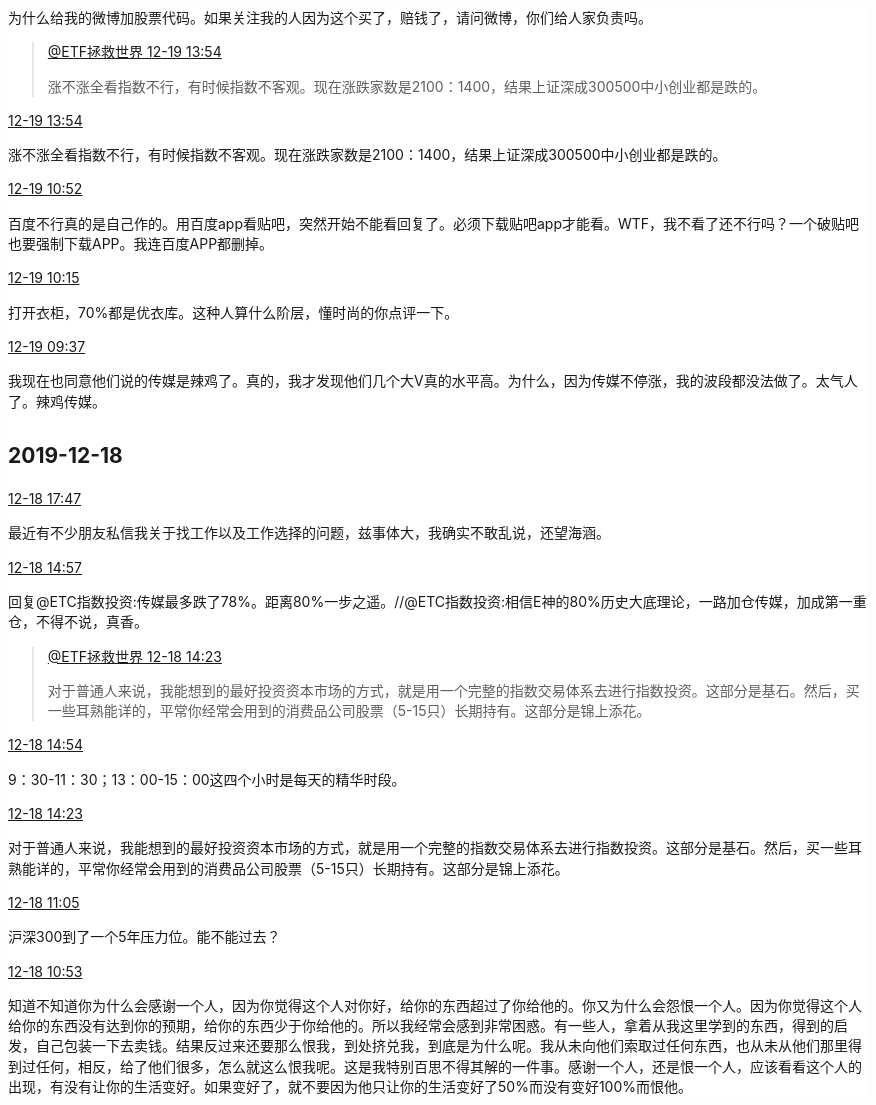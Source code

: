 为什么给我的微博加股票代码。如果关注我的人因为这个买了，赔钱了，请问微博，你们给人家负责吗。

> [@ETF拯救世界 12-19 13:54](https://weibo.com/5687069307/Iluem4TGQ)
>
>涨不涨全看指数不行，有时候指数不客观。现在涨跌家数是2100：1400，结果上证深成300500中小创业都是跌的。 


[12-19 13:54](https://weibo.com/5687069307/Iluem4TGQ)

涨不涨全看指数不行，有时候指数不客观。现在涨跌家数是2100：1400，结果上证深成300500中小创业都是跌的。 


[12-19 10:52](https://weibo.com/5687069307/Ilt2y6lLy)

百度不行真的是自己作的。用百度app看贴吧，突然开始不能看回复了。必须下载贴吧app才能看。WTF，我不看了还不行吗？一个破贴吧也要强制下载APP。我连百度APP都删掉。 


[12-19 10:15](https://weibo.com/5687069307/IlsNC4Ckz)

打开衣柜，70%都是优衣库。这种人算什么阶层，懂时尚的你点评一下。 


[12-19 09:37](https://weibo.com/5687069307/IlsxXloBr)

我现在也同意他们说的传媒是辣鸡了。真的，我才发现他们几个大V真的水平高。为什么，因为传媒不停涨，我的波段都没法做了。太气人了。辣鸡传媒。 


## 2019-12-18

[12-18 17:47](https://weibo.com/5687069307/Ilmkv8grj)

最近有不少朋友私信我关于找工作以及工作选择的问题，兹事体大，我确实不敢乱说，还望海涵。 


[12-18 14:57](https://weibo.com/5687069307/IlldFlnoH)

回复@ETC指数投资:传媒最多跌了78%。距离80%一步之遥。//@ETC指数投资:相信E神的80%历史大底理论，一路加仓传媒，加成第一重仓，不得不说，真香。

> [@ETF拯救世界 12-18 14:23](https://weibo.com/5687069307/IlkZSbdJE)
>
>对于普通人来说，我能想到的最好投资资本市场的方式，就是用一个完整的指数交易体系去进行指数投资。这部分是基石。然后，买一些耳熟能详的，平常你经常会用到的消费品公司股票（5-15只）长期持有。这部分是锦上添花。 


[12-18 14:54](https://weibo.com/5687069307/IllccBUyG)

9：30-11：30；13：00-15：00这四个小时是每天的精华时段。 


[12-18 14:23](https://weibo.com/5687069307/IlkZSbdJE)

对于普通人来说，我能想到的最好投资资本市场的方式，就是用一个完整的指数交易体系去进行指数投资。这部分是基石。然后，买一些耳熟能详的，平常你经常会用到的消费品公司股票（5-15只）长期持有。这部分是锦上添花。 


[12-18 11:05](https://weibo.com/5687069307/IljHfBNSr)

沪深300到了一个5年压力位。能不能过去？ 


[12-18 10:53](https://weibo.com/5687069307/IljCD07l7)

知道不知道你为什么会感谢一个人，因为你觉得这个人对你好，给你的东西超过了你给他的。你又为什么会怨恨一个人。因为你觉得这个人给你的东西没有达到你的预期，给你的东西少于你给他的。所以我经常会感到非常困惑。有一些人，拿着从我这里学到的东西，得到的启发，自己包装一下去卖钱。结果反过来还要那么恨我，到处挤兑我，到底是为什么呢。我从未向他们索取过任何东西，也从未从他们那里得到过任何，相反，给了他们很多，怎么就这么恨我呢。这是我特别百思不得其解的一件事。感谢一个人，还是恨一个人，应该看看这个人的出现，有没有让你的生活变好。如果变好了，就不要因为他只让你的生活变好了50%而没有变好100%而恨他。
